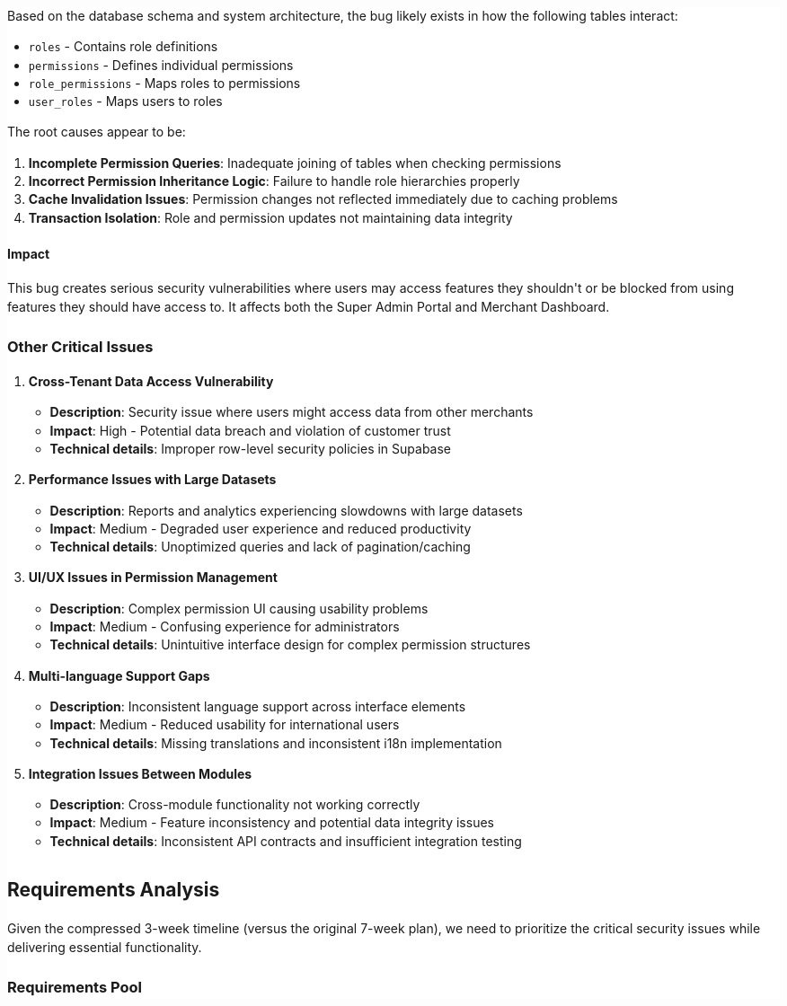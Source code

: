 Based on the database schema and system architecture, the bug likely exists in how the following tables interact:

- `roles` - Contains role definitions
- `permissions` - Defines individual permissions 
- `role_permissions` - Maps roles to permissions
- `user_roles` - Maps users to roles

The root causes appear to be:

1. **Incomplete Permission Queries**: Inadequate joining of tables when checking permissions
2. **Incorrect Permission Inheritance Logic**: Failure to handle role hierarchies properly
3. **Cache Invalidation Issues**: Permission changes not reflected immediately due to caching problems
4. **Transaction Isolation**: Role and permission updates not maintaining data integrity

#### Impact

This bug creates serious security vulnerabilities where users may access features they shouldn't or be blocked from using features they should have access to. It affects both the Super Admin Portal and Merchant Dashboard.

### Other Critical Issues

1. **Cross-Tenant Data Access Vulnerability**
   - **Description**: Security issue where users might access data from other merchants
   - **Impact**: High - Potential data breach and violation of customer trust
   - **Technical details**: Improper row-level security policies in Supabase

2. **Performance Issues with Large Datasets**
   - **Description**: Reports and analytics experiencing slowdowns with large datasets
   - **Impact**: Medium - Degraded user experience and reduced productivity
   - **Technical details**: Unoptimized queries and lack of pagination/caching

3. **UI/UX Issues in Permission Management**
   - **Description**: Complex permission UI causing usability problems
   - **Impact**: Medium - Confusing experience for administrators
   - **Technical details**: Unintuitive interface design for complex permission structures

4. **Multi-language Support Gaps**
   - **Description**: Inconsistent language support across interface elements
   - **Impact**: Medium - Reduced usability for international users
   - **Technical details**: Missing translations and inconsistent i18n implementation

5. **Integration Issues Between Modules**
   - **Description**: Cross-module functionality not working correctly
   - **Impact**: Medium - Feature inconsistency and potential data integrity issues
   - **Technical details**: Inconsistent API contracts and insufficient integration testing

## Requirements Analysis

Given the compressed 3-week timeline (versus the original 7-week plan), we need to prioritize the critical security issues while delivering essential functionality.

### Requirements Pool

